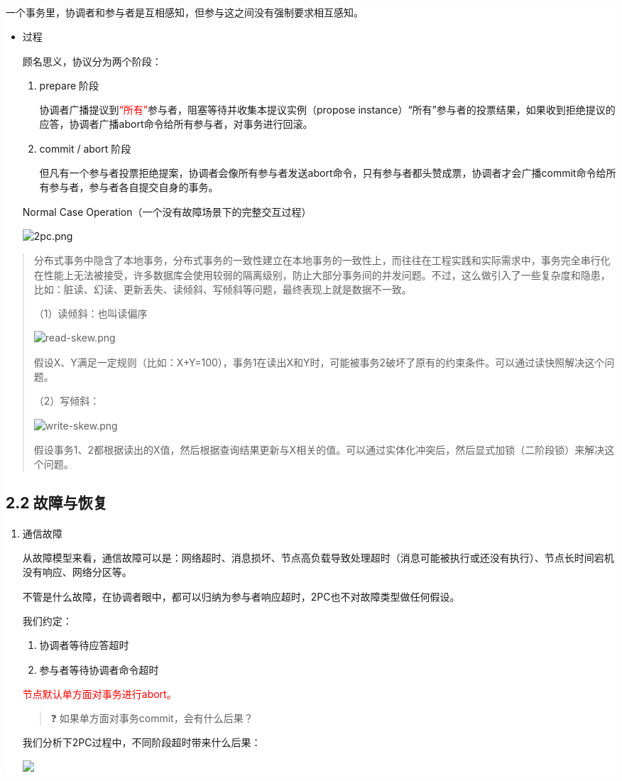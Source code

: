   一个事务里，协调者和参与者是互相感知，但参与这之间没有强制要求相互感知。

- 过程
  
  顾名思义，协议分为两个阶段：
  
  1. prepare 阶段
     
     协调者广播提议到<font color='red'>“所有”</font>参与者，阻塞等待并收集本提议实例（propose instance）“所有”参与者的投票结果，如果收到拒绝提议的应答，协调者广播abort命令给所有参与者，对事务进行回滚。
  
  2. commit / abort 阶段
     
     但凡有一个参与者投票拒绝提案，协调者会像所有参与者发送abort命令，只有参与者都头赞成票，协调者才会广播commit命令给所有参与者，参与者各自提交自身的事务。
  
  Normal Case Operation（一个没有故障场景下的完整交互过程）
  
  ![2pc.png](/Users/panyongfeng/Documents/basic_framework/wiki/大数据系统/分布式系统/一致性问题/分布式事务(原子一致性)/pics/2pc.png)

> 分布式事务中隐含了本地事务，分布式事务的一致性建立在本地事务的一致性上，而往往在工程实践和实际需求中，事务完全串行化在性能上无法被接受，许多数据库会使用较弱的隔离级别，防止大部分事务间的并发问题。不过，这么做引入了一些复杂度和隐患，比如：脏读、幻读、更新丢失、读倾斜、写倾斜等问题，最终表现上就是数据不一致。
> 
> （1）读倾斜：也叫读偏序
> 
> ![read-skew.png](/Users/panyongfeng/Documents/basic_framework/wiki/大数据系统/分布式系统/一致性问题/分布式事务(原子一致性)/pics/read-skew.png)
> 
> 假设X、Y满足一定规则（比如：X+Y=100），事务1在读出X和Y时，可能被事务2破坏了原有的约束条件。可以通过读快照解决这个问题。
> 
> （2）写倾斜：
> 
> ![write-skew.png](/Users/panyongfeng/Documents/basic_framework/wiki/大数据系统/分布式系统/一致性问题/分布式事务(原子一致性)/pics/write-skew.png)
> 
> 假设事务1、2都根据读出的X值，然后根据查询结果更新与X相关的值。可以通过实体化冲突后，然后显式加锁（二阶段锁）来解决这个问题。

## 2.2 故障与恢复

1. 通信故障
   
   从故障模型来看，通信故障可以是：网络超时、消息损坏、节点高负载导致处理超时（消息可能被执行或还没有执行）、节点长时间宕机没有响应、网络分区等。
   
   不管是什么故障，在协调者眼中，都可以归纳为参与者响应超时，2PC也不对故障类型做任何假设。
   
   我们约定：
   
   1. 协调者等待应答超时
   
   2. 参与者等待协调者命令超时
   
   <font color='red'>节点默认单方面对事务进行abort。</font>
   
   > :question: 如果单方面对事务commit，会有什么后果？
   
   我们分析下2PC过程中，不同阶段超时带来什么后果：
   
   ![](/Users/panyongfeng/Documents/basic_framework/wiki/大数据系统/分布式系统/一致性问题/分布式事务(原子一致性)/pics/2pc_timeout.png)

